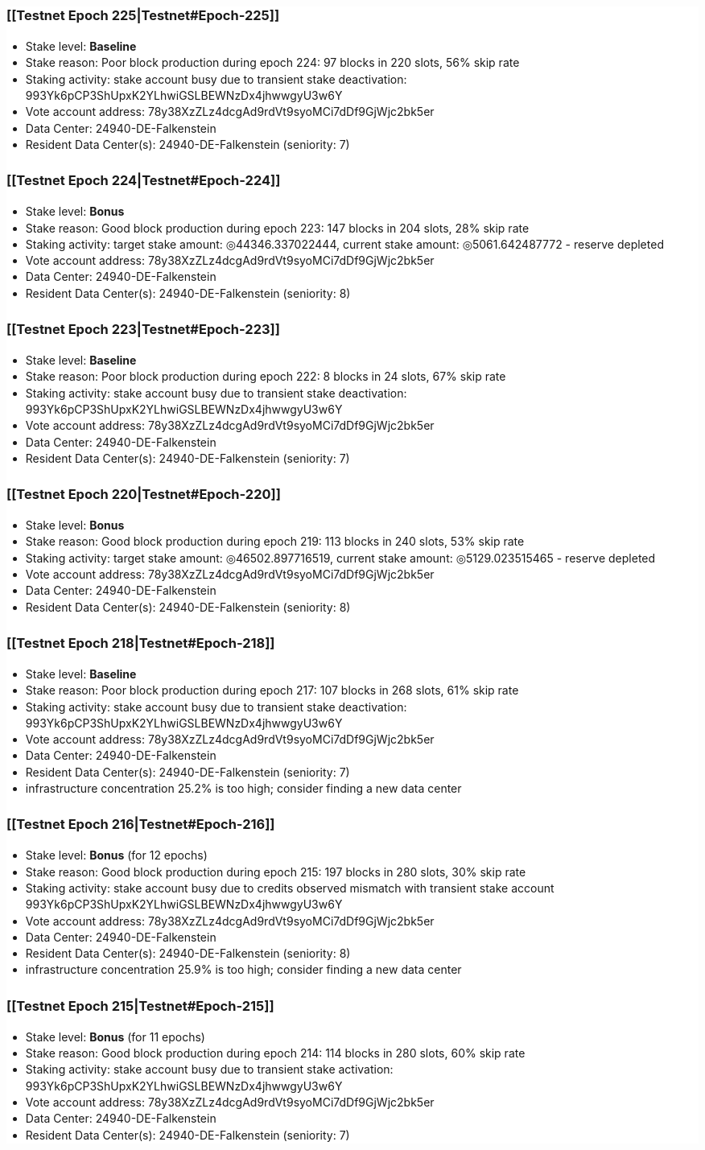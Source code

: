 ### [[Testnet Epoch 225|Testnet#Epoch-225]]
* Stake level: **Baseline**
* Stake reason: Poor block production during epoch 224: 97 blocks in 220 slots, 56% skip rate
* Staking activity: stake account busy due to transient stake deactivation: 993Yk6pCP3ShUpxK2YLhwiGSLBEWNzDx4jhwwgyU3w6Y
* Vote account address: 78y38XzZLz4dcgAd9rdVt9syoMCi7dDf9GjWjc2bk5er
* Data Center: 24940-DE-Falkenstein
* Resident Data Center(s): 24940-DE-Falkenstein (seniority: 7)
### [[Testnet Epoch 224|Testnet#Epoch-224]]
* Stake level: **Bonus**
* Stake reason: Good block production during epoch 223: 147 blocks in 204 slots, 28% skip rate
* Staking activity: target stake amount: ◎44346.337022444, current stake amount: ◎5061.642487772 - reserve depleted
* Vote account address: 78y38XzZLz4dcgAd9rdVt9syoMCi7dDf9GjWjc2bk5er
* Data Center: 24940-DE-Falkenstein
* Resident Data Center(s): 24940-DE-Falkenstein (seniority: 8)
### [[Testnet Epoch 223|Testnet#Epoch-223]]
* Stake level: **Baseline**
* Stake reason: Poor block production during epoch 222: 8 blocks in 24 slots, 67% skip rate
* Staking activity: stake account busy due to transient stake deactivation: 993Yk6pCP3ShUpxK2YLhwiGSLBEWNzDx4jhwwgyU3w6Y
* Vote account address: 78y38XzZLz4dcgAd9rdVt9syoMCi7dDf9GjWjc2bk5er
* Data Center: 24940-DE-Falkenstein
* Resident Data Center(s): 24940-DE-Falkenstein (seniority: 7)
### [[Testnet Epoch 220|Testnet#Epoch-220]]
* Stake level: **Bonus**
* Stake reason: Good block production during epoch 219: 113 blocks in 240 slots, 53% skip rate
* Staking activity: target stake amount: ◎46502.897716519, current stake amount: ◎5129.023515465 - reserve depleted
* Vote account address: 78y38XzZLz4dcgAd9rdVt9syoMCi7dDf9GjWjc2bk5er
* Data Center: 24940-DE-Falkenstein
* Resident Data Center(s): 24940-DE-Falkenstein (seniority: 8)
### [[Testnet Epoch 218|Testnet#Epoch-218]]
* Stake level: **Baseline**
* Stake reason: Poor block production during epoch 217: 107 blocks in 268 slots, 61% skip rate
* Staking activity: stake account busy due to transient stake deactivation: 993Yk6pCP3ShUpxK2YLhwiGSLBEWNzDx4jhwwgyU3w6Y
* Vote account address: 78y38XzZLz4dcgAd9rdVt9syoMCi7dDf9GjWjc2bk5er
* Data Center: 24940-DE-Falkenstein
* Resident Data Center(s): 24940-DE-Falkenstein (seniority: 7)
* infrastructure concentration 25.2% is too high; consider finding a new data center
### [[Testnet Epoch 216|Testnet#Epoch-216]]
* Stake level: **Bonus** (for 12 epochs)
* Stake reason: Good block production during epoch 215: 197 blocks in 280 slots, 30% skip rate
* Staking activity: stake account busy due to credits observed mismatch with transient stake account 993Yk6pCP3ShUpxK2YLhwiGSLBEWNzDx4jhwwgyU3w6Y
* Vote account address: 78y38XzZLz4dcgAd9rdVt9syoMCi7dDf9GjWjc2bk5er
* Data Center: 24940-DE-Falkenstein
* Resident Data Center(s): 24940-DE-Falkenstein (seniority: 8)
* infrastructure concentration 25.9% is too high; consider finding a new data center
### [[Testnet Epoch 215|Testnet#Epoch-215]]
* Stake level: **Bonus** (for 11 epochs)
* Stake reason: Good block production during epoch 214: 114 blocks in 280 slots, 60% skip rate
* Staking activity: stake account busy due to transient stake activation: 993Yk6pCP3ShUpxK2YLhwiGSLBEWNzDx4jhwwgyU3w6Y
* Vote account address: 78y38XzZLz4dcgAd9rdVt9syoMCi7dDf9GjWjc2bk5er
* Data Center: 24940-DE-Falkenstein
* Resident Data Center(s): 24940-DE-Falkenstein (seniority: 7)